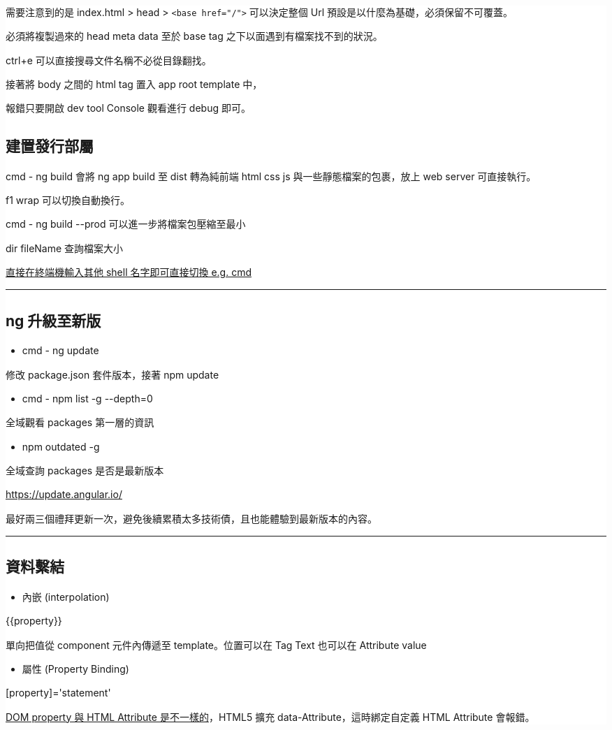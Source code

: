 需要注意到的是 index.html > head > `<base href="/">` 可以決定整個 Url 預設是以什麼為基礎，必須保留不可覆蓋。

必須將複製過來的 head meta data 至於 base tag 之下以面遇到有檔案找不到的狀況。

ctrl+e 可以直接搜尋文件名稱不必從目錄翻找。

接著將 body 之間的 html tag 置入 app root template 中，

報錯只要開啟 dev tool Console 觀看進行 debug 即可。

## 建置發行部屬

cmd - ng build 會將 ng app build 至 dist 轉為純前端 html css js 與一些靜態檔案的包裹，放上 web server 可直接執行。

f1 wrap 可以切換自動換行。

cmd - ng build --prod 可以進一步將檔案包壓縮至最小

dir fileName 查詢檔案大小

[直接在終端機輸入其他 shell 名字即可直接切換 e.g. cmd](https://medium.com/@jackaly9527/%E7%9A%AE%E6%AF%9B%E7%AD%86%E8%A8%98-%E5%A6%82%E4%BD%95%E5%9C%A8vs-code%E4%BD%BF%E7%94%A8%E5%A4%9A%E7%A8%AEshell%E6%96%BC%E7%B5%82%E7%AB%AF%E6%A9%9F%E4%B8%8A-f89ce1e59fea)

---

## ng 升級至新版

* cmd - ng update

修改 package.json 套件版本，接著 npm update

* cmd - npm list -g --depth=0

全域觀看 packages 第一層的資訊

* npm outdated -g

全域查詢 packages 是否是最新版本

<https://update.angular.io/>

最好兩三個禮拜更新一次，避免後續累積太多技術債，且也能體驗到最新版本的內容。

---

## 資料繫結

* 內嵌 (interpolation)

{{property}}

單向把值從 component 元件內傳遞至 template。位置可以在 Tag Text 也可以在 Attribute value

* 屬性 (Property Binding)

[property]='statement'

[DOM property 與 HTML Attribute 是不一樣的](https://www.w3cplus.com/javascript/dom-attributes-and-properties.html)，HTML5 擴充 data-Attribute，這時綁定自定義 HTML Attribute 會報錯。
